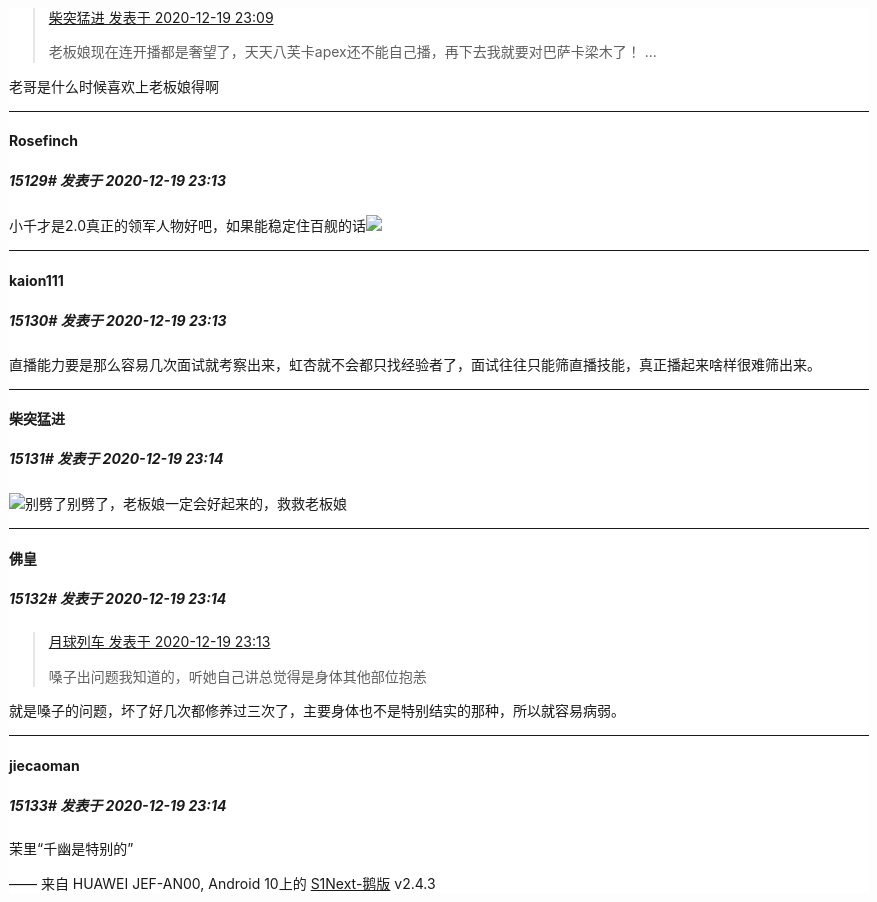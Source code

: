 
<blockquote><a href="httphttps://bbs.saraba1st.com/2b/forum.php?mod=redirect&amp;goto=findpost&amp;pid=49778962&amp;ptid=1976378" target="_blank">柴突猛进 发表于 2020-12-19 23:09</a>

老板娘现在连开播都是奢望了，天天八芙卡apex还不能自己播，再下去我就要对巴萨卡梁木了！ ...</blockquote>
老哥是什么时候喜欢上老板娘得啊


-----

####  Rosefinch  
##### 15129#       发表于 2020-12-19 23:13


小千才是2.0真正的领军人物好吧，如果能稳定住百舰的话<img src="https://static.saraba1st.com/image/smiley/face2017/009.gif" referrerpolicy="no-referrer">


-----

####  kaion111  
##### 15130#       发表于 2020-12-19 23:13


直播能力要是那么容易几次面试就考察出来，虹杏就不会都只找经验者了，面试往往只能筛直播技能，真正播起来啥样很难筛出来。


-----

####  柴突猛进  
##### 15131#       发表于 2020-12-19 23:14


<img src="https://static.saraba1st.com/image/smiley/face2017/138.png" referrerpolicy="no-referrer">别劈了别劈了，老板娘一定会好起来的，救救老板娘


-----

####  佛皇  
##### 15132#       发表于 2020-12-19 23:14


<blockquote><a href="httphttps://bbs.saraba1st.com/2b/forum.php?mod=redirect&amp;goto=findpost&amp;pid=49779004&amp;ptid=1976378" target="_blank">月球列车 发表于 2020-12-19 23:13</a>

嗓子出问题我知道的，听她自己讲总觉得是身体其他部位抱恙</blockquote>
就是嗓子的问题，坏了好几次都修养过三次了，主要身体也不是特别结实的那种，所以就容易病弱。


-----

####  jiecaoman  
##### 15133#       发表于 2020-12-19 23:14


茉里“千幽是特别的”

—— 来自 HUAWEI JEF-AN00, Android 10上的 [S1Next-鹅版](https://github.com/ykrank/S1-Next/releases) v2.4.3


